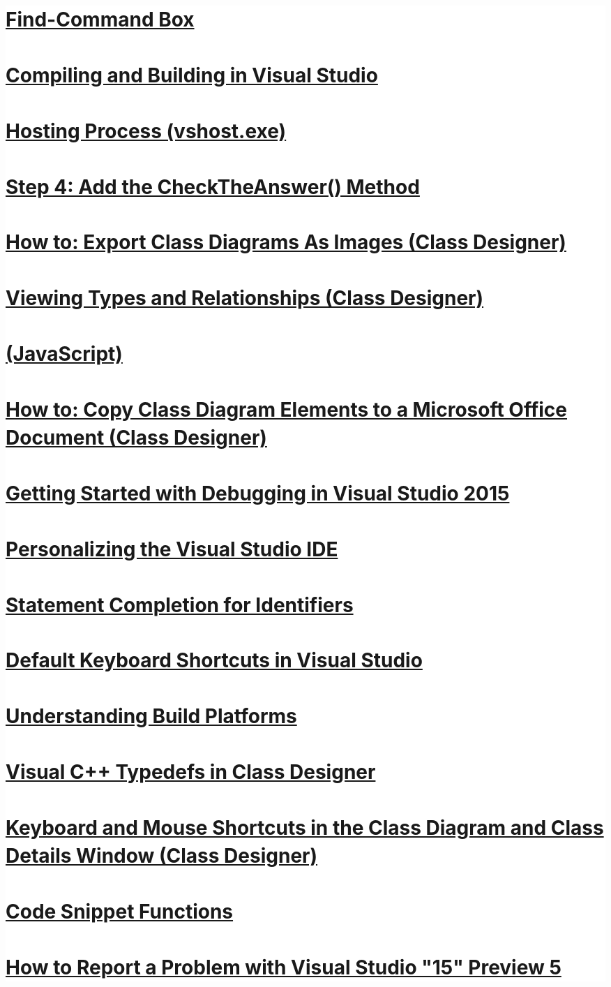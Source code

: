 # [Find-Command Box](find-command-box.md)
# [Compiling and Building in Visual Studio](compiling-and-building-in-visual-studio.md)
# [Hosting Process (vshost.exe)](hosting-process-vshost-exe.md)
# [Step 4: Add the CheckTheAnswer() Method](step-4-add-the-checktheanswer-parens-method.md)
# [How to: Export Class Diagrams As Images (Class Designer)](how-to-export-class-diagrams-as-images-class-designer.md)
# [Viewing Types and Relationships (Class Designer)](viewing-types-and-relationships-class-designer.md)
# [<field> (JavaScript)](field-javascript.md)
# [How to: Copy Class Diagram Elements to a Microsoft Office Document (Class Designer)](how-to-copy-class-diagram-elements-to-a-microsoft-office-document-class-designer.md)
# [Getting Started with Debugging in Visual Studio 2015](getting-started-with-debugging-in-visual-studio-2015.md)
# [Personalizing the Visual Studio IDE](personalizing-the-visual-studio-ide.md)
# [Statement Completion for Identifiers](statement-completion-for-identifiers.md)
# [Default Keyboard Shortcuts in Visual Studio](default-keyboard-shortcuts-in-visual-studio.md)
# [Understanding Build Platforms](understanding-build-platforms.md)
# [Visual C++ Typedefs in Class Designer](visual-cpp-typedefs-in-class-designer.md)
# [Keyboard and Mouse Shortcuts in the Class Diagram and Class Details Window (Class Designer)](keyboard-and-mouse-shortcuts-in-the-class-diagram-and-class-details-window-class-designer.md)
# [Code Snippet Functions](code-snippet-functions.md)
# [How to Report a Problem with Visual Studio "15" Preview 5](how-to-report-a-problem-with-visual-studio-15-preview-5.md)